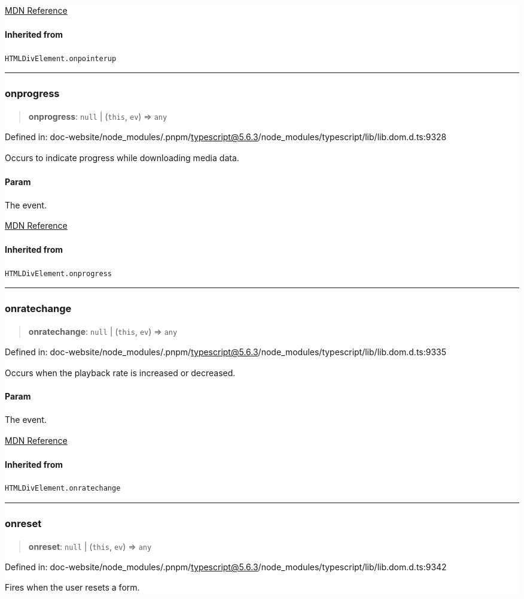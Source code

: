[MDN Reference](https://developer.mozilla.org/docs/Web/API/Element/pointerup_event)

#### Inherited from

`HTMLDivElement.onpointerup`

***

### onprogress

> **onprogress**: `null` \| (`this`, `ev`) => `any`

Defined in: doc-website/node\_modules/.pnpm/typescript@5.6.3/node\_modules/typescript/lib/lib.dom.d.ts:9328

Occurs to indicate progress while downloading media data.

#### Param

The event.

[MDN Reference](https://developer.mozilla.org/docs/Web/API/HTMLMediaElement/progress_event)

#### Inherited from

`HTMLDivElement.onprogress`

***

### onratechange

> **onratechange**: `null` \| (`this`, `ev`) => `any`

Defined in: doc-website/node\_modules/.pnpm/typescript@5.6.3/node\_modules/typescript/lib/lib.dom.d.ts:9335

Occurs when the playback rate is increased or decreased.

#### Param

The event.

[MDN Reference](https://developer.mozilla.org/docs/Web/API/HTMLMediaElement/ratechange_event)

#### Inherited from

`HTMLDivElement.onratechange`

***

### onreset

> **onreset**: `null` \| (`this`, `ev`) => `any`

Defined in: doc-website/node\_modules/.pnpm/typescript@5.6.3/node\_modules/typescript/lib/lib.dom.d.ts:9342

Fires when the user resets a form.
